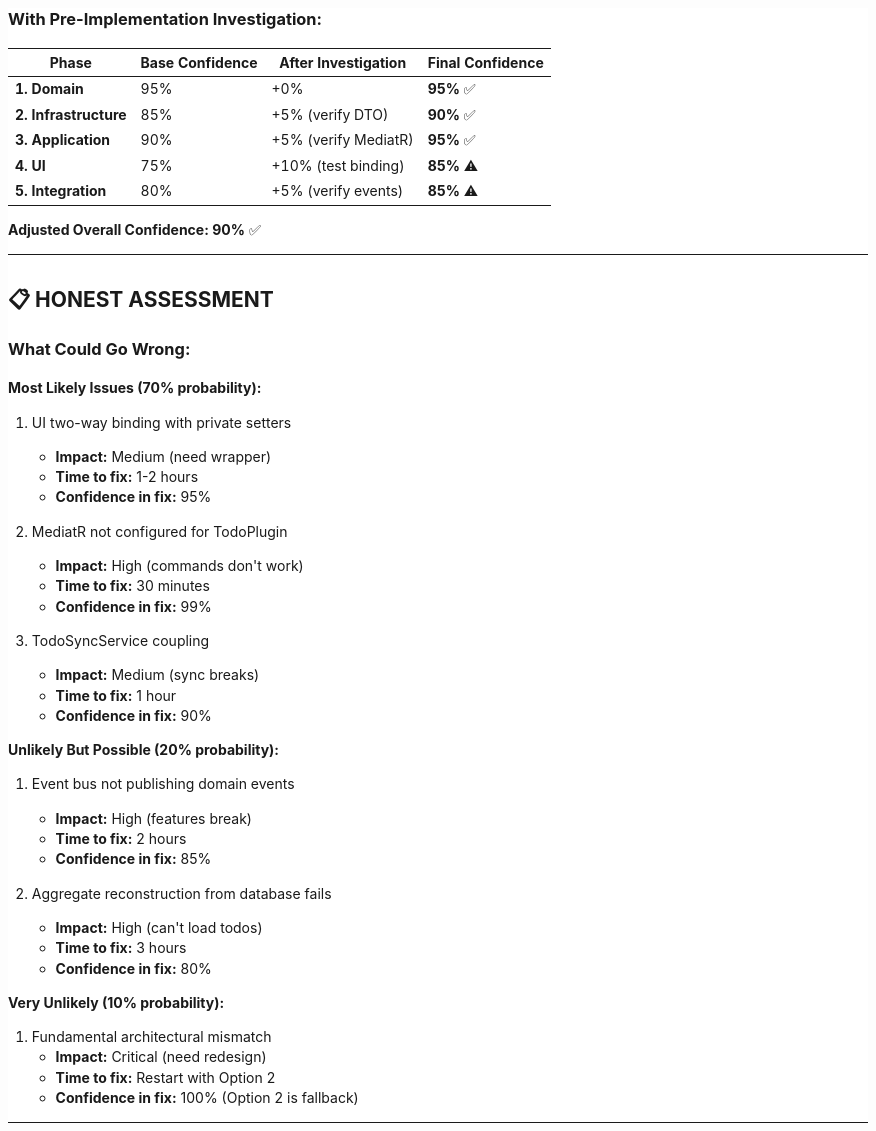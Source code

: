 ### **With Pre-Implementation Investigation:**

| Phase | Base Confidence | After Investigation | Final Confidence |
|-------|----------------|-------------------|------------------|
| **1. Domain** | 95% | +0% | **95%** ✅ |
| **2. Infrastructure** | 85% | +5% (verify DTO) | **90%** ✅ |
| **3. Application** | 90% | +5% (verify MediatR) | **95%** ✅ |
| **4. UI** | 75% | +10% (test binding) | **85%** ⚠️ |
| **5. Integration** | 80% | +5% (verify events) | **85%** ⚠️ |

**Adjusted Overall Confidence: 90%** ✅

---

## 📋 HONEST ASSESSMENT

### **What Could Go Wrong:**

**Most Likely Issues (70% probability):**
1. UI two-way binding with private setters
   - **Impact:** Medium (need wrapper)
   - **Time to fix:** 1-2 hours
   - **Confidence in fix:** 95%

2. MediatR not configured for TodoPlugin
   - **Impact:** High (commands don't work)
   - **Time to fix:** 30 minutes
   - **Confidence in fix:** 99%

3. TodoSyncService coupling
   - **Impact:** Medium (sync breaks)
   - **Time to fix:** 1 hour
   - **Confidence in fix:** 90%

**Unlikely But Possible (20% probability):**
1. Event bus not publishing domain events
   - **Impact:** High (features break)
   - **Time to fix:** 2 hours
   - **Confidence in fix:** 85%

2. Aggregate reconstruction from database fails
   - **Impact:** High (can't load todos)
   - **Time to fix:** 3 hours
   - **Confidence in fix:** 80%

**Very Unlikely (10% probability):**
1. Fundamental architectural mismatch
   - **Impact:** Critical (need redesign)
   - **Time to fix:** Restart with Option 2
   - **Confidence in fix:** 100% (Option 2 is fallback)

---